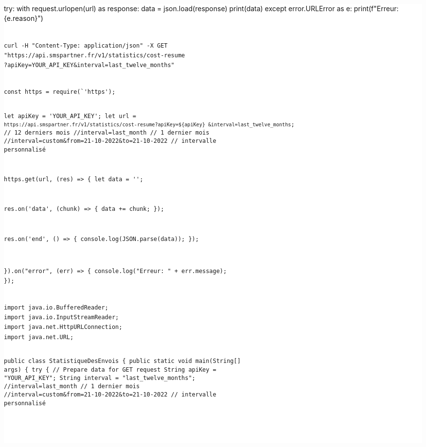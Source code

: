 try:
    with request.urlopen(url) as response:
        data = json.load(response)
        print(data)
except error.URLError as e:
    print(f"Erreur: {e.reason}")
    </pre> </code>
  </div>
    <div class="tab-pane fade" id="curl" role="tabpanel" aria-labelledby="curl-tab">
    <!-- cURL code example goes here -->
    <pre><code class="language-bash">
curl -H "Content-Type: application/json" -X GET 
"https://api.smspartner.fr/v1/statistics/cost-resume
?apiKey=YOUR_API_KEY&interval=last_twelve_months"  </code></pre>
  </div>
  <div class="tab-pane fade" id="nodejs" role="tabpanel" aria-labelledby="nodejs-tab">
    <!-- NodeJS code example goes here -->
    <pre><code class="language-javascript">
const https = require(`'https');

let apiKey = 'YOUR_API_KEY';
let url = `https://api.smspartner.fr/v1/statistics/cost-resume?apiKey=${apiKey}
&interval=last_twelve_months`; // 12 derniers mois
//interval=last_month // 1 dernier mois
//interval=custom&from=21-10-2022&to=21-10-2022 // intervalle personnalisé

https.get(url, (res) => {
  let data = '';

  res.on('data', (chunk) => {
    data += chunk;
  });

  res.on('end', () => {
    console.log(JSON.parse(data));
  });

}).on("error", (err) => {
  console.log("Erreur: " + err.message);
});
   </code></pre>
  </div>
  <div class="tab-pane fade" id="java" role="tabpanel" aria-labelledby="java-tab">
    <!-- JAVA code example goes here -->
   <pre><code class="language-java">
import java.io.BufferedReader;
import java.io.InputStreamReader;
import java.net.HttpURLConnection;
import java.net.URL;

public class StatistiqueDesEnvois {
    public static void main(String[] args) {
        try {
            // Prepare data for GET request
            String apiKey = "YOUR_API_KEY";
            String interval = "last_twelve_months";
            //interval=last_month // 1 dernier mois
//interval=custom&from=21-10-2022&to=21-10-2022 // intervalle personnalisé
